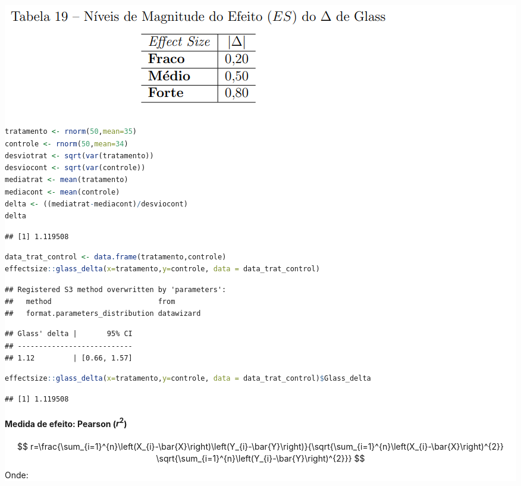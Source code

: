 ![](imagens/tabela_18_contingencia.png)


```r
tratamento <- rnorm(50,mean=35)
controle <- rnorm(50,mean=34)
desviotrat <- sqrt(var(tratamento))
desviocont <- sqrt(var(controle))
mediatrat <- mean(tratamento)
mediacont <- mean(controle)
delta <- ((mediatrat-mediacont)/desviocont)
delta
```

```
## [1] 1.119508
```


```r
data_trat_control <- data.frame(tratamento,controle)
effectsize::glass_delta(x=tratamento,y=controle, data = data_trat_control)
```

```
## Registered S3 method overwritten by 'parameters':
##   method                         from      
##   format.parameters_distribution datawizard
```

```
## Glass' delta |       95% CI
## ---------------------------
## 1.12         | [0.66, 1.57]
```

```r
effectsize::glass_delta(x=tratamento,y=controle, data = data_trat_control)$Glass_delta
```

```
## [1] 1.119508
```


#### Medida de efeito: Pearson ($r^2$)

$$
r=\frac{\sum_{i=1}^{n}\left(X_{i}-\bar{X}\right)\left(Y_{i}-\bar{Y}\right)}{\sqrt{\sum_{i=1}^{n}\left(X_{i}-\bar{X}\right)^{2}} \sqrt{\sum_{i=1}^{n}\left(Y_{i}-\bar{Y}\right)^{2}}}
$$
Onde:
